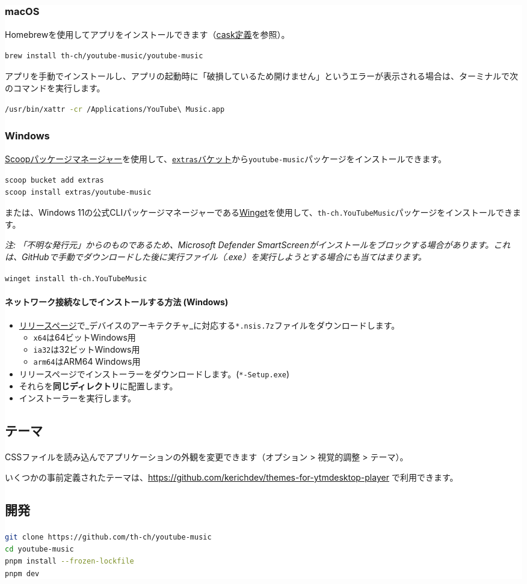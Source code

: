 ### macOS

Homebrewを使用してアプリをインストールできます（[cask定義](https://github.com/th-ch/homebrew-youtube-music)を参照）。

```bash
brew install th-ch/youtube-music/youtube-music
```

アプリを手動でインストールし、アプリの起動時に「破損しているため開けません」というエラーが表示される場合は、ターミナルで次のコマンドを実行します。

```bash
/usr/bin/xattr -cr /Applications/YouTube\ Music.app
```

### Windows

[Scoopパッケージマネージャー](https://scoop.sh)を使用して、[`extras`バケット](https://github.com/ScoopInstaller/Extras)から`youtube-music`パッケージをインストールできます。

```bash
scoop bucket add extras
scoop install extras/youtube-music
```

または、Windows 11の公式CLIパッケージマネージャーである[Winget](https://learn.microsoft.com/en-us/windows/package-manager/winget/)を使用して、`th-ch.YouTubeMusic`パッケージをインストールできます。

*注: 「不明な発行元」からのものであるため、Microsoft Defender SmartScreenがインストールをブロックする場合があります。これは、GitHubで手動でダウンロードした後に実行ファイル（.exe）を実行しようとする場合にも当てはまります。*

```bash
winget install th-ch.YouTubeMusic
```

#### ネットワーク接続なしでインストールする方法 (Windows)

- [リリースページ](https://github.com/th-ch/youtube-music/releases/latest)で_デバイスのアーキテクチャ_に対応する`*.nsis.7z`ファイルをダウンロードします。
  - `x64`は64ビットWindows用
  - `ia32`は32ビットWindows用
  - `arm64`はARM64 Windows用
- リリースページでインストーラーをダウンロードします。(`*-Setup.exe`)
- それらを**同じディレクトリ**に配置します。
- インストーラーを実行します。

## テーマ

CSSファイルを読み込んでアプリケーションの外観を変更できます（オプション > 視覚的調整 > テーマ）。

いくつかの事前定義されたテーマは、https://github.com/kerichdev/themes-for-ytmdesktop-player で利用できます。

## 開発

```bash
git clone https://github.com/th-ch/youtube-music
cd youtube-music
pnpm install --frozen-lockfile
pnpm dev
```
